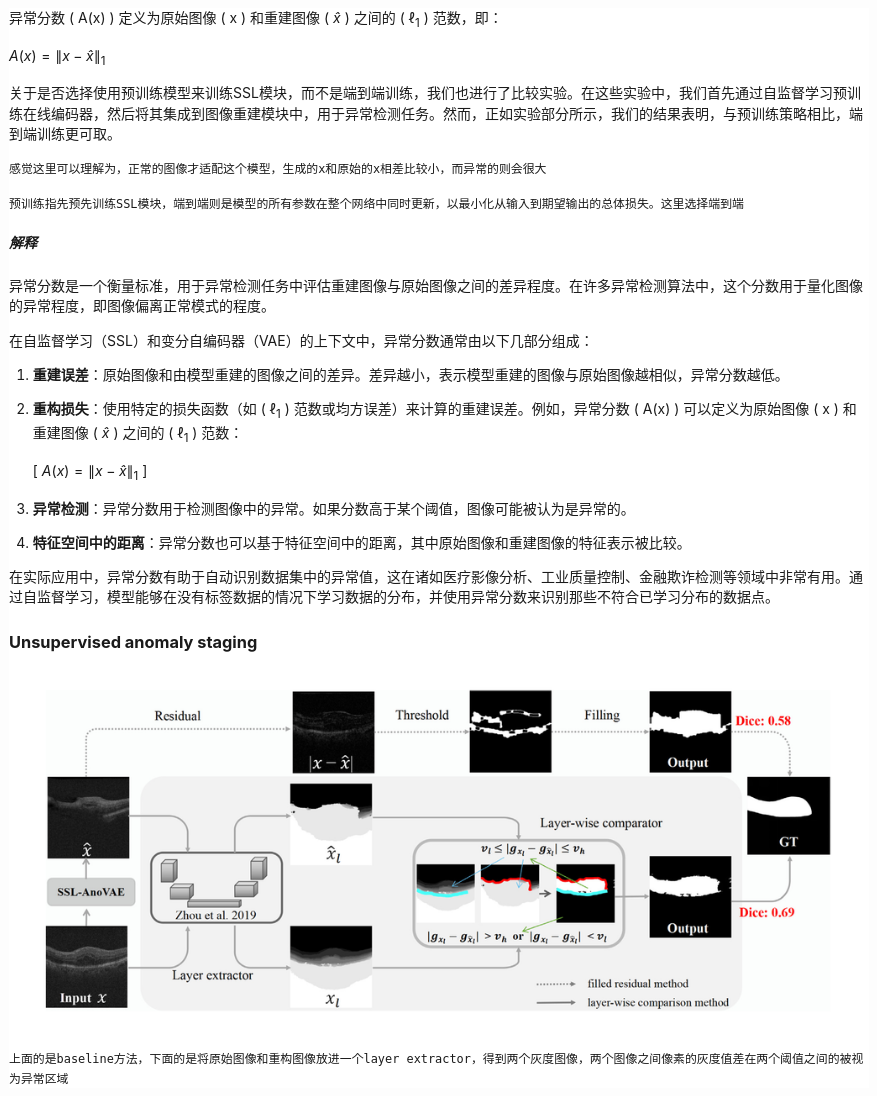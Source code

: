 异常分数 \( A(x) \) 定义为原始图像 \( x \) 和重建图像 \( $\hat{x}$ \) 之间的 \( $\ell_1$ \) 范数，即：

 $A(x) = \| x - \hat{x} \|_1$ 

关于是否选择使用预训练模型来训练SSL模块，而不是端到端训练，我们也进行了比较实验。在这些实验中，我们首先通过自监督学习预训练在线编码器，然后将其集成到图像重建模块中，用于异常检测任务。然而，正如实验部分所示，我们的结果表明，与预训练策略相比，端到端训练更可取。

`感觉这里可以理解为，正常的图像才适配这个模型，生成的x和原始的x相差比较小，而异常的则会很大`

`预训练指先预先训练SSL模块，端到端则是模型的所有参数在整个网络中同时更新，以最小化从输入到期望输出的总体损失。这里选择端到端`



##### 解释

异常分数是一个衡量标准，用于异常检测任务中评估重建图像与原始图像之间的差异程度。在许多异常检测算法中，这个分数用于量化图像的异常程度，即图像偏离正常模式的程度。

在自监督学习（SSL）和变分自编码器（VAE）的上下文中，异常分数通常由以下几部分组成：

1. **重建误差**：原始图像和由模型重建的图像之间的差异。差异越小，表示模型重建的图像与原始图像越相似，异常分数越低。

2. **重构损失**：使用特定的损失函数（如 \( $\ell_1$ \) 范数或均方误差）来计算的重建误差。例如，异常分数 \( A(x) \) 可以定义为原始图像 \( x \) 和重建图像 \( $\hat{x}$ \) 之间的 \( $\ell_1$ \) 范数：

   \[ $A(x) = \| x - \hat{x} \|_1$ \]

3. **异常检测**：异常分数用于检测图像中的异常。如果分数高于某个阈值，图像可能被认为是异常的。

4. **特征空间中的距离**：异常分数也可以基于特征空间中的距离，其中原始图像和重建图像的特征表示被比较。

在实际应用中，异常分数有助于自动识别数据集中的异常值，这在诸如医疗影像分析、工业质量控制、金融欺诈检测等领域中非常有用。通过自监督学习，模型能够在没有标签数据的情况下学习数据的分布，并使用异常分数来识别那些不符合已学习分布的数据点。

### Unsupervised anomaly staging

![image-20240813232706430](./assets/image-20240813232706430.png)

  `上面的是baseline方法，下面的是将原始图像和重构图像放进一个layer extractor，得到两个灰度图像，两个图像之间像素的灰度值差在两个阈值之间的被视为异常区域`


